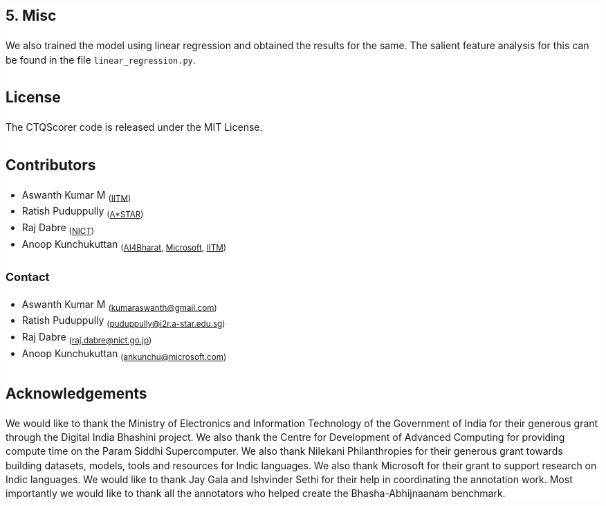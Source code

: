 ## 5. Misc
We also trained the model using linear regression and obtained the results for the same. The salient feature analysis for this can be found in the file `linear_regression.py`.

## License
The CTQScorer code is released under the MIT License.

## Contributors
 - Aswanth Kumar M <sub> ([IITM](https://www.iitm.ac.in)) </sub>
 - Ratish Puduppully <sub> ([A*STAR](https://www.a-star.edu.sg/i2r)) </sub>
 - Raj Dabre <sub> ([NICT](https://www.nict.go.jp/en/)) </sub>
 - Anoop Kunchukuttan <sub> ([AI4Bharat](https://ai4bharat.iitm.ac.in/), [Microsoft](https://www.microsoft.com/en-in/), [IITM](https://www.iitm.ac.in)) </sub>
	

### Contact
 - Aswanth Kumar M <sub> ([kumaraswanth@gmail.com](kumaraswanth@gmail.com)) </sub>
 - Ratish Puduppully <sub> ([puduppully@i2r.a-star.edu.sg](puduppully@i2r.a-star.edu.sg)) </sub>
 - Raj Dabre <sub> ([raj.dabre@nict.go.jp](raj.dabre@nict.go.jp)) </sub>
 - Anoop Kunchukuttan <sub> ([ankunchu@microsoft.com](ankunchu@microsoft.com))</sub>

## Acknowledgements
	
We would like to thank the Ministry of Electronics and Information Technology of the Government of India for their generous grant through the Digital India Bhashini project. We also thank the Centre for Development of Advanced Computing for providing compute time on the Param Siddhi Supercomputer. We also thank Nilekani Philanthropies for their generous grant towards building datasets, models, tools and resources for Indic languages. We also thank Microsoft for their grant to support research on Indic languages. We would like to thank Jay Gala and Ishvinder Sethi for their help in coordinating the annotation work. Most importantly we would like to thank all the annotators who helped create the Bhasha-Abhijnaanam benchmark.